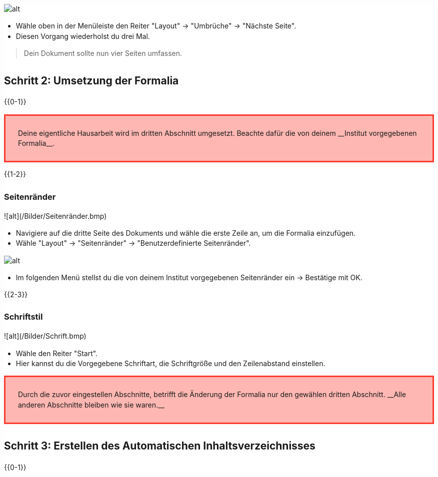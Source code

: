 ![alt](/Bilder/Abschnittsumbrüche.bmp)

* Wähle oben in der Menüleiste den Reiter "Layout" -> "Umbrüche" -> "Nächste Seite".
* Diesen Vorgang wiederholst du drei Mal.

> Dein Dokument sollte nun vier Seiten umfassen.

## Schritt 2: Umsetzung der Formalia

{{0-1}}
<section>

<div style="background-color:#feb7b2;padding: 25px;border: solid #fc3c31;">  Deine eigentliche Hausarbeit wird im dritten Abschnitt umgesetzt. Beachte dafür die von deinem __Institut vorgegebenen Formalia__. </div>

</section>

{{1-2}}
<section>

<h3>Seitenränder</h3>
![alt](/Bilder/Seitenränder.bmp)

 * Navigiere auf die dritte Seite des Dokuments und wähle die erste Zeile an, um die Formalia einzufügen.
 * Wähle "Layout" -> "Seitenränder" -> "Benutzerdefinierte Seitenränder".

![alt](/Bilder/Bendef-Seitenränder.bmp)

 * Im folgenden Menü stellst du die von deinem Institut vorgegebenen Seitenränder ein -> Bestätige mit OK.

</section>

{{2-3}}
<section>

<h3>Schriftstil</h3>
![alt](/Bilder/Schrift.bmp)

 * Wähle den Reiter "Start".
 * Hier kannst du die Vorgegebene Schriftart, die Schriftgröße und den Zeilenabstand einstellen.

<div style="background-color:#feb7b2;padding: 25px;border: solid #fc3c31;">  Durch die zuvor eingestellen Abschnitte, betrifft die Änderung der Formalia nur den gewählen dritten Abschnitt. __Alle anderen Abschnitte bleiben wie sie waren.__</div>

</section>

## Schritt 3: Erstellen des Automatischen Inhaltsverzeichnisses
{{0-1}}
<section>
